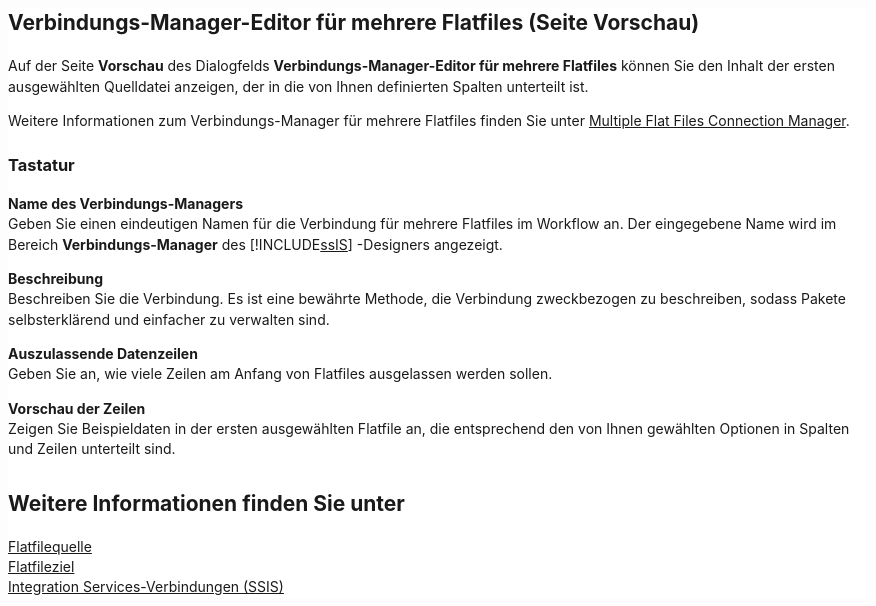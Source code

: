 ## <a name="multiple-flat-files-connection-manager-editor-preview-page"></a>Verbindungs-Manager-Editor für mehrere Flatfiles (Seite Vorschau)
  Auf der Seite **Vorschau** des Dialogfelds **Verbindungs-Manager-Editor für mehrere Flatfiles** können Sie den Inhalt der ersten ausgewählten Quelldatei anzeigen, der in die von Ihnen definierten Spalten unterteilt ist.  
  
 Weitere Informationen zum Verbindungs-Manager für mehrere Flatfiles finden Sie unter [Multiple Flat Files Connection Manager](../../integration-services/connection-manager/multiple-flat-files-connection-manager.md).  
  
### <a name="options"></a>Tastatur  
 **Name des Verbindungs-Managers**  
 Geben Sie einen eindeutigen Namen für die Verbindung für mehrere Flatfiles im Workflow an. Der eingegebene Name wird im Bereich **Verbindungs-Manager** des [!INCLUDE[ssIS](../../includes/ssis-md.md)] -Designers angezeigt.  
  
 **Beschreibung**  
 Beschreiben Sie die Verbindung. Es ist eine bewährte Methode, die Verbindung zweckbezogen zu beschreiben, sodass Pakete selbsterklärend und einfacher zu verwalten sind.  
  
 **Auszulassende Datenzeilen**  
 Geben Sie an, wie viele Zeilen am Anfang von Flatfiles ausgelassen werden sollen.  
  
 **Vorschau der Zeilen**  
 Zeigen Sie Beispieldaten in der ersten ausgewählten Flatfile an, die entsprechend den von Ihnen gewählten Optionen in Spalten und Zeilen unterteilt sind.  
  
## <a name="see-also"></a>Weitere Informationen finden Sie unter  
 [Flatfilequelle](../../integration-services/data-flow/flat-file-source.md)   
 [Flatfileziel](../../integration-services/data-flow/flat-file-destination.md)   
 [Integration Services-Verbindungen &#40;SSIS&#41;](../../integration-services/connection-manager/integration-services-ssis-connections.md)  
  
  
